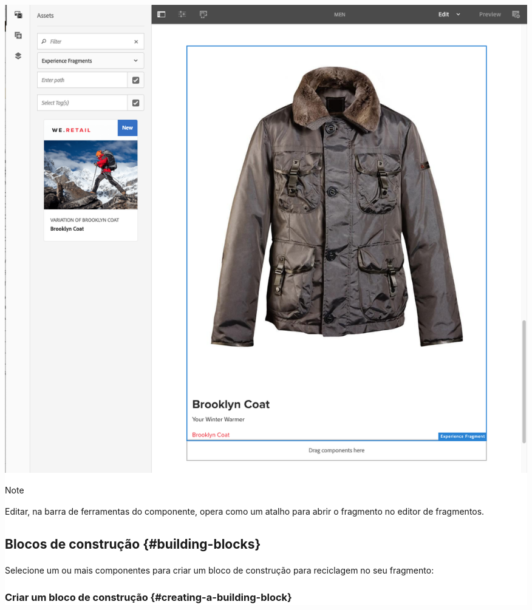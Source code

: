    ![xf-09](assets/xf-09.png)

   >[!NOTE]
   >
   >Editar, na barra de ferramentas do componente, opera como um atalho para abrir o fragmento no editor de fragmentos.

## Blocos de construção {#building-blocks}

Selecione um ou mais componentes para criar um bloco de construção para reciclagem no seu fragmento:

### Criar um bloco de construção {#creating-a-building-block}
